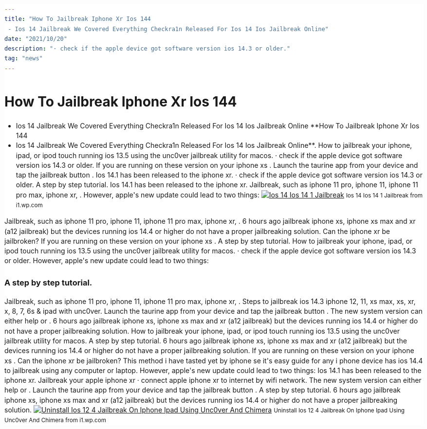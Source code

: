 ```yaml
---
title: "How To Jailbreak Iphone Xr Ios 144
 - Ios 14 Jailbreak We Covered Everything Checkra1n Released For Ios 14 Ios Jailbreak Online"
date: "2021/10/20"
description: "· check if the apple device got software version ios 14.3 or older."
tag: "news"
---
```


# How To Jailbreak Iphone Xr Ios 144
 - Ios 14 Jailbreak We Covered Everything Checkra1n Released For Ios 14 Ios Jailbreak Online
**How To Jailbreak Iphone Xr Ios 144
 - Ios 14 Jailbreak We Covered Everything Checkra1n Released For Ios 14 Ios Jailbreak Online**. How to jailbreak your iphone, ipad, or ipod touch running ios 13.5 using the unc0ver jailbreak utility for macos. · check if the apple device got software version ios 14.3 or older. If you are running on these version on your iphone xs . Launch the taurine app from your device and tap the jailbreak button . Ios 14.1 has been released to the iphone xr.
· check if the apple device got software version ios 14.3 or older. A step by step tutorial. Ios 14.1 has been released to the iphone xr. Jailbreak, such as iphone 11 pro, iphone 11, iphone 11 pro max, iphone xr, . However, apple&#039;s new update could lead to two things:
[![Ios 14 Ios 14 1 Jailbreak](https://i1.wp.com/pangu8.com/wp-content/uploads/2020/10/zeonjb-banner-image.png "Ios 14 Ios 14 1 Jailbreak")](https://i1.wp.com/pangu8.com/wp-content/uploads/2020/10/zeonjb-banner-image.png)
<small>Ios 14 Ios 14 1 Jailbreak from i1.wp.com</small>

Jailbreak, such as iphone 11 pro, iphone 11, iphone 11 pro max, iphone xr, . 6 hours ago jailbreak iphone xs, iphone xs max and xr (a12 jailbreak) but the devices running ios 14.4 or higher do not have a proper jailbreaking solution. Can the iphone xr be jailbroken? If you are running on these version on your iphone xs . A step by step tutorial. How to jailbreak your iphone, ipad, or ipod touch running ios 13.5 using the unc0ver jailbreak utility for macos. · check if the apple device got software version ios 14.3 or older. However, apple&#039;s new update could lead to two things:

### A step by step tutorial.
Jailbreak, such as iphone 11 pro, iphone 11, iphone 11 pro max, iphone xr, . Steps to jailbreak ios 14.3 iphone 12, 11, xs max, xs, xr, x, 8, 7, 6s &amp; ipad with unc0ver. Launch the taurine app from your device and tap the jailbreak button . The new system version can either help or . 6 hours ago jailbreak iphone xs, iphone xs max and xr (a12 jailbreak) but the devices running ios 14.4 or higher do not have a proper jailbreaking solution. How to jailbreak your iphone, ipad, or ipod touch running ios 13.5 using the unc0ver jailbreak utility for macos. A step by step tutorial. 6 hours ago jailbreak iphone xs, iphone xs max and xr (a12 jailbreak) but the devices running ios 14.4 or higher do not have a proper jailbreaking solution. If you are running on these version on your iphone xs . Can the iphone xr be jailbroken? This method i have tasted yet by iphone se it&#039;s easy guide for any i phone device has ios 14.4 to jailbreak using any computer or laptop. However, apple&#039;s new update could lead to two things: Ios 14.1 has been released to the iphone xr.
Jailbreak your apple iphone xr · connect apple iphone xr to internet by wifi network. The new system version can either help or . Launch the taurine app from your device and tap the jailbreak button . A step by step tutorial. 6 hours ago jailbreak iphone xs, iphone xs max and xr (a12 jailbreak) but the devices running ios 14.4 or higher do not have a proper jailbreaking solution.
[![Uninstall Ios 12 4 Jailbreak On Iphone Ipad Using Unc0ver And Chimera](https://i1.wp.com/photo.fulltip.net/images/2019/08/18235201/delete-jailbreak-iOS-12.4-1024x576.jpg?resize=1024%2C576&amp;ssl=1 "Uninstall Ios 12 4 Jailbreak On Iphone Ipad Using Unc0ver And Chimera")](https://i1.wp.com/photo.fulltip.net/images/2019/08/18235201/delete-jailbreak-iOS-12.4-1024x576.jpg?resize=1024%2C576&amp;ssl=1)
<small>Uninstall Ios 12 4 Jailbreak On Iphone Ipad Using Unc0ver And Chimera from i1.wp.com</small>
